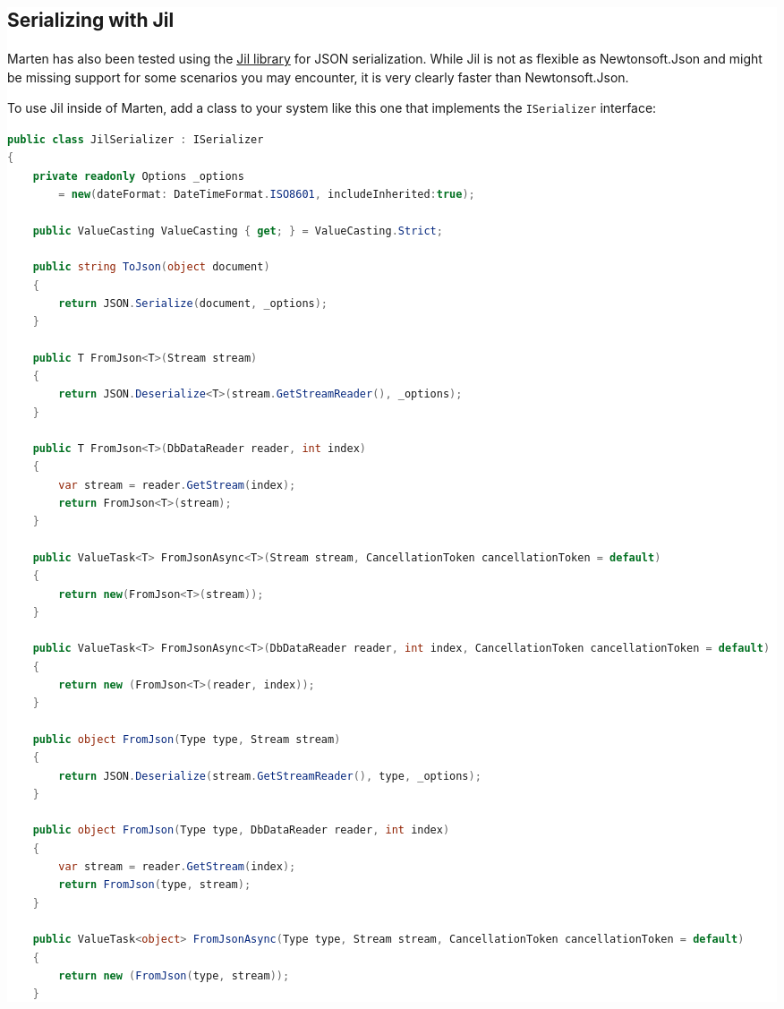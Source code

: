 
## Serializing with Jil

Marten has also been tested using the [Jil library](https://github.com/kevin-montrose/Jil) for JSON serialization. While Jil is not as
flexible as Newtonsoft.Json and might be missing support for some scenarios you may encounter, it is very clearly faster than Newtonsoft.Json.

To use Jil inside of Marten, add a class to your system like this one that implements the `ISerializer` interface:


<a id='snippet-sample_jilserializer'></a>
```cs
public class JilSerializer : ISerializer
{
    private readonly Options _options
        = new(dateFormat: DateTimeFormat.ISO8601, includeInherited:true);

    public ValueCasting ValueCasting { get; } = ValueCasting.Strict;

    public string ToJson(object document)
    {
        return JSON.Serialize(document, _options);
    }

    public T FromJson<T>(Stream stream)
    {
        return JSON.Deserialize<T>(stream.GetStreamReader(), _options);
    }

    public T FromJson<T>(DbDataReader reader, int index)
    {
        var stream = reader.GetStream(index);
        return FromJson<T>(stream);
    }

    public ValueTask<T> FromJsonAsync<T>(Stream stream, CancellationToken cancellationToken = default)
    {
        return new(FromJson<T>(stream));
    }

    public ValueTask<T> FromJsonAsync<T>(DbDataReader reader, int index, CancellationToken cancellationToken = default)
    {
        return new (FromJson<T>(reader, index));
    }

    public object FromJson(Type type, Stream stream)
    {
        return JSON.Deserialize(stream.GetStreamReader(), type, _options);
    }

    public object FromJson(Type type, DbDataReader reader, int index)
    {
        var stream = reader.GetStream(index);
        return FromJson(type, stream);
    }

    public ValueTask<object> FromJsonAsync(Type type, Stream stream, CancellationToken cancellationToken = default)
    {
        return new (FromJson(type, stream));
    }
```